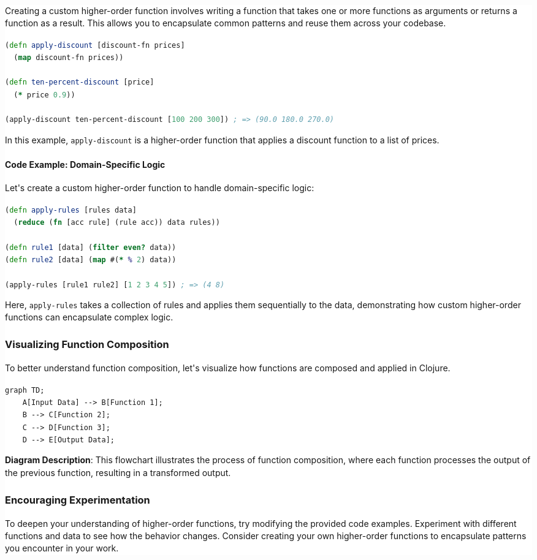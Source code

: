 Creating a custom higher-order function involves writing a function that takes one or more functions as arguments or returns a function as a result. This allows you to encapsulate common patterns and reuse them across your codebase.

```clojure
(defn apply-discount [discount-fn prices]
  (map discount-fn prices))

(defn ten-percent-discount [price]
  (* price 0.9))

(apply-discount ten-percent-discount [100 200 300]) ; => (90.0 180.0 270.0)
```

In this example, `apply-discount` is a higher-order function that applies a discount function to a list of prices.

#### Code Example: Domain-Specific Logic

Let's create a custom higher-order function to handle domain-specific logic:

```clojure
(defn apply-rules [rules data]
  (reduce (fn [acc rule] (rule acc)) data rules))

(defn rule1 [data] (filter even? data))
(defn rule2 [data] (map #(* % 2) data))

(apply-rules [rule1 rule2] [1 2 3 4 5]) ; => (4 8)
```

Here, `apply-rules` takes a collection of rules and applies them sequentially to the data, demonstrating how custom higher-order functions can encapsulate complex logic.

### Visualizing Function Composition

To better understand function composition, let's visualize how functions are composed and applied in Clojure.

```mermaid
graph TD;
    A[Input Data] --> B[Function 1];
    B --> C[Function 2];
    C --> D[Function 3];
    D --> E[Output Data];
```

**Diagram Description**: This flowchart illustrates the process of function composition, where each function processes the output of the previous function, resulting in a transformed output.

### Encouraging Experimentation

To deepen your understanding of higher-order functions, try modifying the provided code examples. Experiment with different functions and data to see how the behavior changes. Consider creating your own higher-order functions to encapsulate patterns you encounter in your work.
